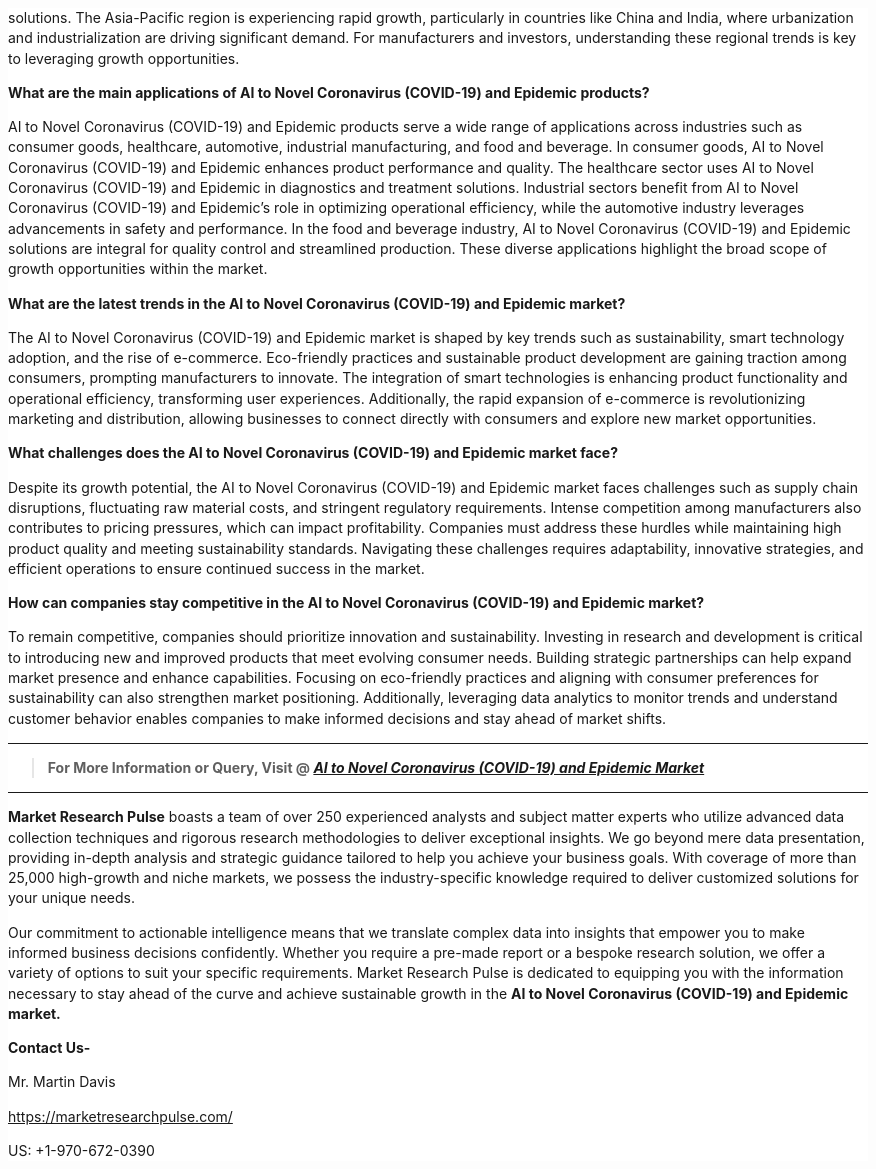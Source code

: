 solutions. The Asia-Pacific region is experiencing rapid growth, particularly in countries like China and India, where urbanization and industrialization are driving significant demand. For manufacturers and investors, understanding these regional trends is key to leveraging growth opportunities.</p><p><strong>What are the main applications of AI to Novel Coronavirus (COVID-19) and Epidemic products?</strong></p><p>AI to Novel Coronavirus (COVID-19) and Epidemic products serve a wide range of applications across industries such as consumer goods, healthcare, automotive, industrial manufacturing, and food and beverage. In consumer goods, AI to Novel Coronavirus (COVID-19) and Epidemic enhances product performance and quality. The healthcare sector uses AI to Novel Coronavirus (COVID-19) and Epidemic in diagnostics and treatment solutions. Industrial sectors benefit from AI to Novel Coronavirus (COVID-19) and Epidemic&rsquo;s role in optimizing operational efficiency, while the automotive industry leverages advancements in safety and performance. In the food and beverage industry, AI to Novel Coronavirus (COVID-19) and Epidemic solutions are integral for quality control and streamlined production. These diverse applications highlight the broad scope of growth opportunities within the market.</p><p><strong>What are the latest trends in the AI to Novel Coronavirus (COVID-19) and Epidemic market?</strong></p><p>The AI to Novel Coronavirus (COVID-19) and Epidemic market is shaped by key trends such as sustainability, smart technology adoption, and the rise of e-commerce. Eco-friendly practices and sustainable product development are gaining traction among consumers, prompting manufacturers to innovate. The integration of smart technologies is enhancing product functionality and operational efficiency, transforming user experiences. Additionally, the rapid expansion of e-commerce is revolutionizing marketing and distribution, allowing businesses to connect directly with consumers and explore new market opportunities.</p><p><strong>What challenges does the AI to Novel Coronavirus (COVID-19) and Epidemic market face?</strong></p><p>Despite its growth potential, the AI to Novel Coronavirus (COVID-19) and Epidemic market faces challenges such as supply chain disruptions, fluctuating raw material costs, and stringent regulatory requirements. Intense competition among manufacturers also contributes to pricing pressures, which can impact profitability. Companies must address these hurdles while maintaining high product quality and meeting sustainability standards. Navigating these challenges requires adaptability, innovative strategies, and efficient operations to ensure continued success in the market.</p><p><strong>How can companies stay competitive in the AI to Novel Coronavirus (COVID-19) and Epidemic market?</strong></p><p>To remain competitive, companies should prioritize innovation and sustainability. Investing in research and development is critical to introducing new and improved products that meet evolving consumer needs. Building strategic partnerships can help expand market presence and enhance capabilities. Focusing on eco-friendly practices and aligning with consumer preferences for sustainability can also strengthen market positioning. Additionally, leveraging data analytics to monitor trends and understand customer behavior enables companies to make informed decisions and stay ahead of market shifts.</p><hr /><blockquote><p><strong>For More Information or Query, Visit @&nbsp;<em><a href="https://marketresearchpulse.com/report/102472/ai-to-novel-coronavirus-covid-19-and-epidemic-market?utm_source=Linkedin&utm_medium=023">AI to Novel Coronavirus (COVID-19) and Epidemic Market</a></em></strong></p></blockquote><hr /><p><strong>Market Research Pulse</strong> boasts a team of over 250 experienced analysts and subject matter experts who utilize advanced data collection techniques and rigorous research methodologies to deliver exceptional insights. We go beyond mere data presentation, providing in-depth analysis and strategic guidance tailored to help you achieve your business goals. With coverage of more than 25,000 high-growth and niche markets, we possess the industry-specific knowledge required to deliver customized solutions for your unique needs.</p><p>Our commitment to actionable intelligence means that we translate complex data into insights that empower you to make informed business decisions confidently. Whether you require a pre-made report or a bespoke research solution, we offer a variety of options to suit your specific requirements. Market Research Pulse is dedicated to equipping you with the information necessary to stay ahead of the curve and achieve sustainable growth in the <strong>AI to Novel Coronavirus (COVID-19) and Epidemic market.</strong></p><p><strong>Contact Us-</strong></p><p>Mr. Martin Davis</p><p>https://marketresearchpulse.com/</p><p>US: +1-970-672-0390</p>